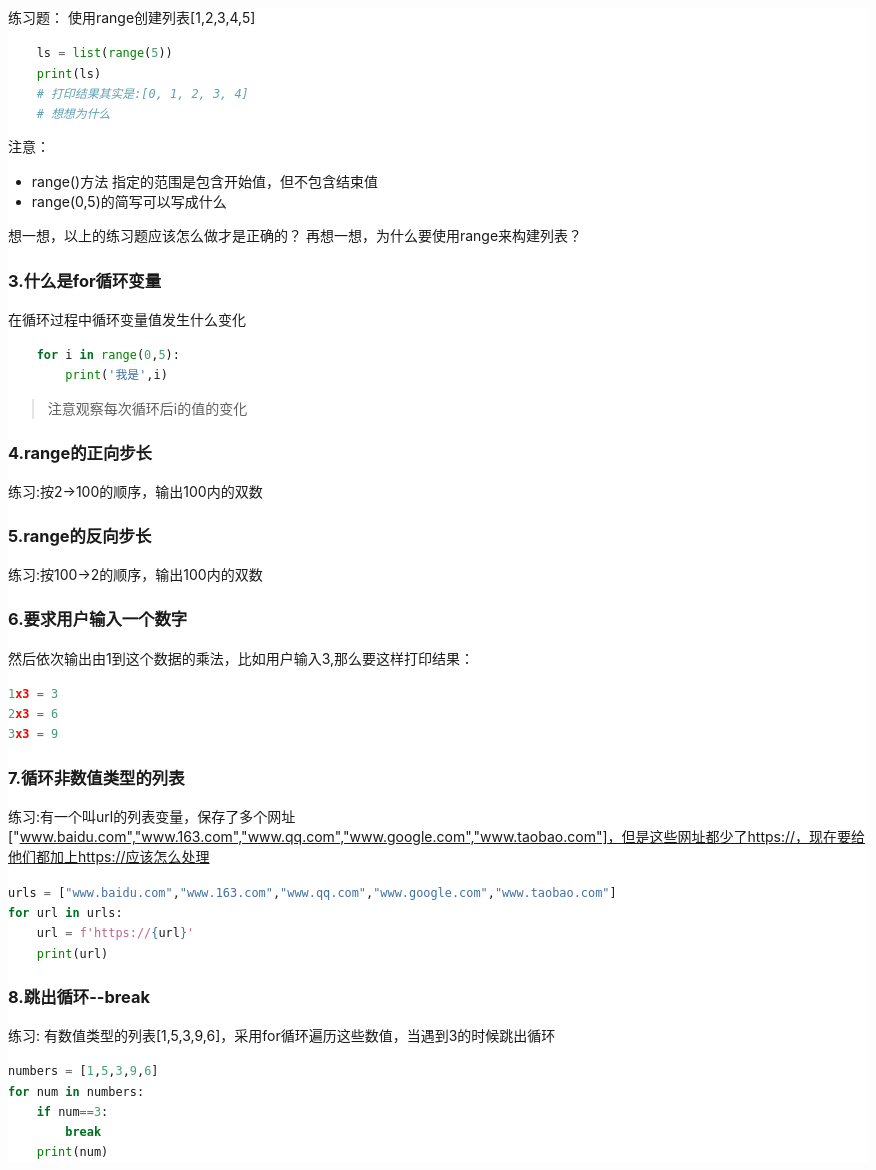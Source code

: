 练习题：
使用range创建列表[1,2,3,4,5]
```py
    ls = list(range(5))
    print(ls)
    # 打印结果其实是:[0, 1, 2, 3, 4]
    # 想想为什么
```
注意： 
- range()方法 指定的范围是包含开始值，但不包含结束值
- range(0,5)的简写可以写成什么

想一想，以上的练习题应该怎么做才是正确的？
再想一想，为什么要使用range来构建列表？

### 3.什么是for循环变量
在循环过程中循环变量值发生什么变化
```py
    for i in range(0,5):
        print('我是',i)
```
> 注意观察每次循环后i的值的变化 
### 4.range的正向步长
练习:按2->100的顺序，输出100内的双数
### 5.range的反向步长
练习:按100->2的顺序，输出100内的双数


### 6.要求用户输入一个数字
然后依次输出由1到这个数据的乘法，比如用户输入3,那么要这样打印结果：
```py
1x3 = 3
2x3 = 6
3x3 = 9
```

### 7.循环非数值类型的列表
练习:有一个叫url的列表变量，保存了多个网址["www.baidu.com","www.163.com","www.qq.com","www.google.com","www.taobao.com"]，但是这些网址都少了https://，现在要给他们都加上https://应该怎么处理

```py
urls = ["www.baidu.com","www.163.com","www.qq.com","www.google.com","www.taobao.com"]
for url in urls:
    url = f'https://{url}'
    print(url)
```

### 8.跳出循环--break
练习: 有数值类型的列表[1,5,3,9,6]，采用for循环遍历这些数值，当遇到3的时候跳出循环
```py
numbers = [1,5,3,9,6]
for num in numbers:
    if num==3:
        break
    print(num)
```
